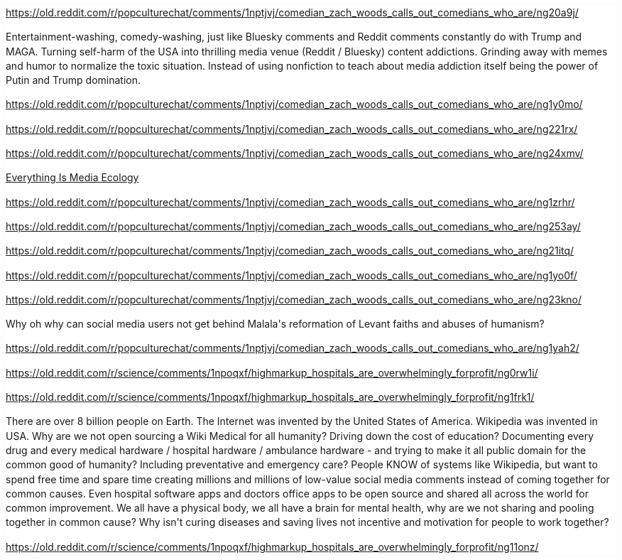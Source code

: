 https://old.reddit.com/r/popculturechat/comments/1nptjvj/comedian_zach_woods_calls_out_comedians_who_are/ng20a9j/

Entertainment-washing, comedy-washing, just like Bluesky comments and Reddit comments constantly do with Trump and MAGA. Turning self-harm of the USA into thrilling media venue (Reddit / Bluesky) content addictions. Grinding away with memes and humor to normalize the toxic situation. Instead of using nonfiction to teach about media addiction itself being the power of Putin and Trump domination.

https://old.reddit.com/r/popculturechat/comments/1nptjvj/comedian_zach_woods_calls_out_comedians_who_are/ng1y0mo/

https://old.reddit.com/r/popculturechat/comments/1nptjvj/comedian_zach_woods_calls_out_comedians_who_are/ng221rx/

https://old.reddit.com/r/popculturechat/comments/1nptjvj/comedian_zach_woods_calls_out_comedians_who_are/ng24xmv/

[Everything Is Media Ecology](/Media_Ecology/Everything_is_ME.md)

https://old.reddit.com/r/popculturechat/comments/1nptjvj/comedian_zach_woods_calls_out_comedians_who_are/ng1zrhr/

https://old.reddit.com/r/popculturechat/comments/1nptjvj/comedian_zach_woods_calls_out_comedians_who_are/ng253ay/

https://old.reddit.com/r/popculturechat/comments/1nptjvj/comedian_zach_woods_calls_out_comedians_who_are/ng21itq/

https://old.reddit.com/r/popculturechat/comments/1nptjvj/comedian_zach_woods_calls_out_comedians_who_are/ng1yo0f/

https://old.reddit.com/r/popculturechat/comments/1nptjvj/comedian_zach_woods_calls_out_comedians_who_are/ng23kno/

Why oh why can social media users not get behind Malala's reformation of Levant faiths and abuses of humanism?

https://old.reddit.com/r/popculturechat/comments/1nptjvj/comedian_zach_woods_calls_out_comedians_who_are/ng1yah2/

https://old.reddit.com/r/science/comments/1npoqxf/highmarkup_hospitals_are_overwhelmingly_forprofit/ng0rw1i/

https://old.reddit.com/r/science/comments/1npoqxf/highmarkup_hospitals_are_overwhelmingly_forprofit/ng1frk1/

There are over 8 billion people on Earth. The Internet was invented by the United States of America. Wikipedia was invented in USA. Why are we not open sourcing a Wiki Medical for all humanity? Driving down the cost of education? Documenting every drug and every medical hardware / hospital hardware / ambulance hardware - and trying to make it all public domain for the common good of humanity? Including preventative and emergency care? People KNOW of systems like Wikipedia, but want to spend free time and spare time creating millions and millions of low-value social media comments instead of coming together for common causes. Even hospital software apps and doctors office apps to be open source and shared all across the world for common improvement. We all have a physical body, we all have a brain for mental health, why are we not sharing and pooling together in common cause? Why isn't curing diseases and saving lives not incentive and motivation for people to work together?

https://old.reddit.com/r/science/comments/1npoqxf/highmarkup_hospitals_are_overwhelmingly_forprofit/ng11onz/
